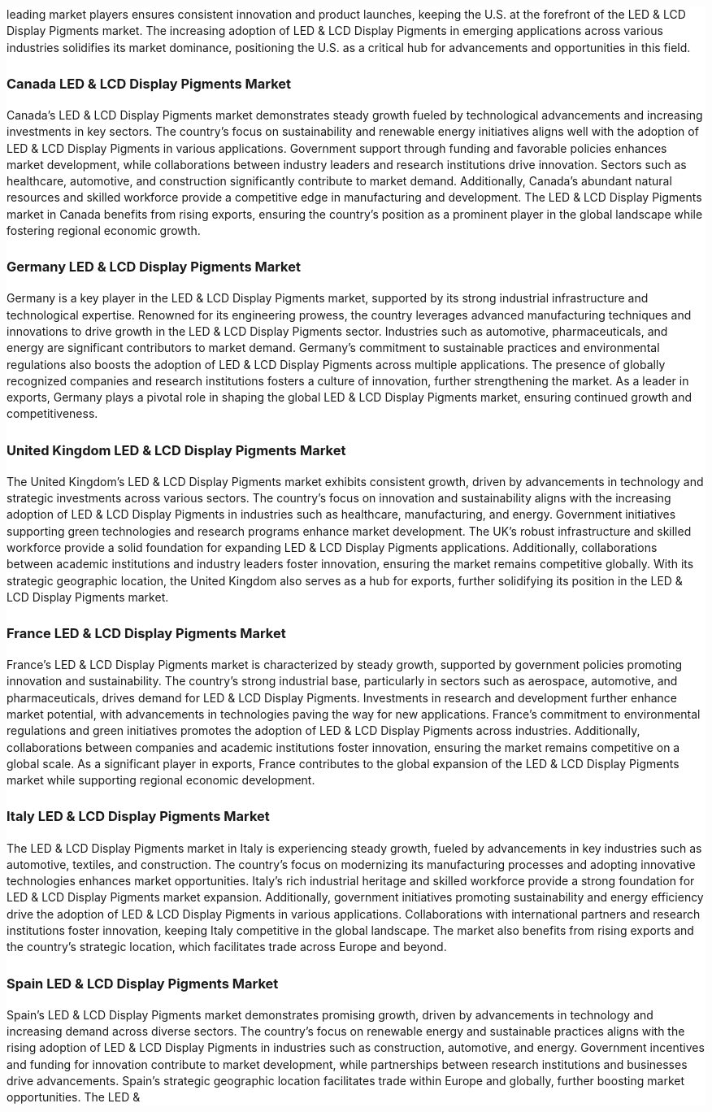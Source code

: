 leading market players ensures consistent innovation and product launches, keeping the U.S. at the forefront of the LED & LCD Display Pigments market. The increasing adoption of LED & LCD Display Pigments in emerging applications across various industries solidifies its market dominance, positioning the U.S. as a critical hub for advancements and opportunities in this field.</p><h3>Canada LED & LCD Display Pigments Market</h3><p>Canada&rsquo;s LED & LCD Display Pigments market demonstrates steady growth fueled by technological advancements and increasing investments in key sectors. The country&rsquo;s focus on sustainability and renewable energy initiatives aligns well with the adoption of LED & LCD Display Pigments in various applications. Government support through funding and favorable policies enhances market development, while collaborations between industry leaders and research institutions drive innovation. Sectors such as healthcare, automotive, and construction significantly contribute to market demand. Additionally, Canada&rsquo;s abundant natural resources and skilled workforce provide a competitive edge in manufacturing and development. The LED & LCD Display Pigments market in Canada benefits from rising exports, ensuring the country&rsquo;s position as a prominent player in the global landscape while fostering regional economic growth.</p><h3>Germany LED & LCD Display Pigments Market</h3><p>Germany is a key player in the LED & LCD Display Pigments market, supported by its strong industrial infrastructure and technological expertise. Renowned for its engineering prowess, the country leverages advanced manufacturing techniques and innovations to drive growth in the LED & LCD Display Pigments sector. Industries such as automotive, pharmaceuticals, and energy are significant contributors to market demand. Germany&rsquo;s commitment to sustainable practices and environmental regulations also boosts the adoption of LED & LCD Display Pigments across multiple applications. The presence of globally recognized companies and research institutions fosters a culture of innovation, further strengthening the market. As a leader in exports, Germany plays a pivotal role in shaping the global LED & LCD Display Pigments market, ensuring continued growth and competitiveness.</p><h3>United Kingdom LED & LCD Display Pigments Market</h3><p>The United Kingdom&rsquo;s LED & LCD Display Pigments market exhibits consistent growth, driven by advancements in technology and strategic investments across various sectors. The country&rsquo;s focus on innovation and sustainability aligns with the increasing adoption of LED & LCD Display Pigments in industries such as healthcare, manufacturing, and energy. Government initiatives supporting green technologies and research programs enhance market development. The UK&rsquo;s robust infrastructure and skilled workforce provide a solid foundation for expanding LED & LCD Display Pigments applications. Additionally, collaborations between academic institutions and industry leaders foster innovation, ensuring the market remains competitive globally. With its strategic geographic location, the United Kingdom also serves as a hub for exports, further solidifying its position in the LED & LCD Display Pigments market.</p><h3>France LED & LCD Display Pigments Market</h3><p>France&rsquo;s LED & LCD Display Pigments market is characterized by steady growth, supported by government policies promoting innovation and sustainability. The country&rsquo;s strong industrial base, particularly in sectors such as aerospace, automotive, and pharmaceuticals, drives demand for LED & LCD Display Pigments. Investments in research and development further enhance market potential, with advancements in technologies paving the way for new applications. France&rsquo;s commitment to environmental regulations and green initiatives promotes the adoption of LED & LCD Display Pigments across industries. Additionally, collaborations between companies and academic institutions foster innovation, ensuring the market remains competitive on a global scale. As a significant player in exports, France contributes to the global expansion of the LED & LCD Display Pigments market while supporting regional economic development.</p><h3>Italy LED & LCD Display Pigments Market</h3><p>The LED & LCD Display Pigments market in Italy is experiencing steady growth, fueled by advancements in key industries such as automotive, textiles, and construction. The country&rsquo;s focus on modernizing its manufacturing processes and adopting innovative technologies enhances market opportunities. Italy&rsquo;s rich industrial heritage and skilled workforce provide a strong foundation for LED & LCD Display Pigments market expansion. Additionally, government initiatives promoting sustainability and energy efficiency drive the adoption of LED & LCD Display Pigments in various applications. Collaborations with international partners and research institutions foster innovation, keeping Italy competitive in the global landscape. The market also benefits from rising exports and the country&rsquo;s strategic location, which facilitates trade across Europe and beyond.</p><h3>Spain LED & LCD Display Pigments Market</h3><p>Spain&rsquo;s LED & LCD Display Pigments market demonstrates promising growth, driven by advancements in technology and increasing demand across diverse sectors. The country&rsquo;s focus on renewable energy and sustainable practices aligns with the rising adoption of LED & LCD Display Pigments in industries such as construction, automotive, and energy. Government incentives and funding for innovation contribute to market development, while partnerships between research institutions and businesses drive advancements. Spain&rsquo;s strategic geographic location facilitates trade within Europe and globally, further boosting market opportunities. The LED &